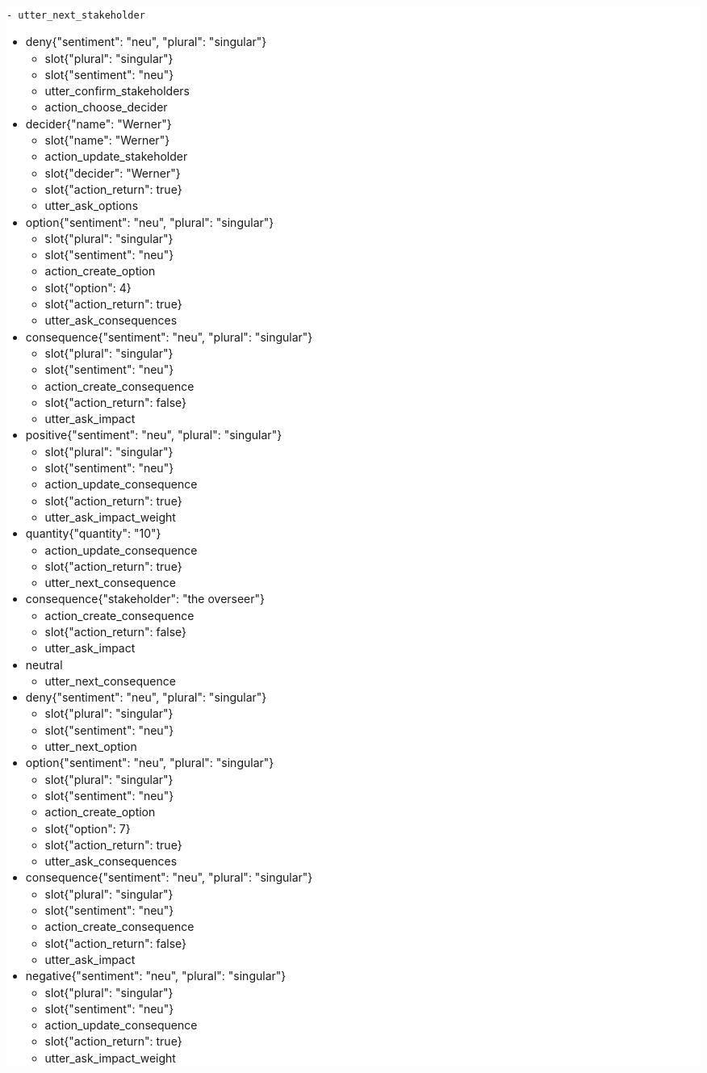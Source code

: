     - utter_next_stakeholder
* deny{"sentiment": "neu", "plural": "singular"}
    - slot{"plural": "singular"}
    - slot{"sentiment": "neu"}
    - utter_confirm_stakeholders
    - action_choose_decider
* decider{"name": "Werner"}
    - slot{"name": "Werner"}
    - action_update_stakeholder
    - slot{"decider": "Werner"}
    - slot{"action_return": true}
    - utter_ask_options
* option{"sentiment": "neu", "plural": "singular"}
    - slot{"plural": "singular"}
    - slot{"sentiment": "neu"}
    - action_create_option
    - slot{"option": 4}
    - slot{"action_return": true}
    - utter_ask_consequences
* consequence{"sentiment": "neu", "plural": "singular"}
    - slot{"plural": "singular"}
    - slot{"sentiment": "neu"}
    - action_create_consequence
    - slot{"action_return": false}
    - utter_ask_impact
* positive{"sentiment": "neu", "plural": "singular"}
    - slot{"plural": "singular"}
    - slot{"sentiment": "neu"}
    - action_update_consequence
    - slot{"action_return": true}
    - utter_ask_impact_weight
* quantity{"quantity": "10"}
    - action_update_consequence
    - slot{"action_return": true}
    - utter_next_consequence
* consequence{"stakeholder": "the overseer"}
    - action_create_consequence
    - slot{"action_return": false}
    - utter_ask_impact
* neutral
    - utter_next_consequence
* deny{"sentiment": "neu", "plural": "singular"}
    - slot{"plural": "singular"}
    - slot{"sentiment": "neu"}
    - utter_next_option
* option{"sentiment": "neu", "plural": "singular"}
    - slot{"plural": "singular"}
    - slot{"sentiment": "neu"}
    - action_create_option
    - slot{"option": 7}
    - slot{"action_return": true}
    - utter_ask_consequences
* consequence{"sentiment": "neu", "plural": "singular"}
    - slot{"plural": "singular"}
    - slot{"sentiment": "neu"}
    - action_create_consequence
    - slot{"action_return": false}
    - utter_ask_impact
* negative{"sentiment": "neu", "plural": "singular"}
    - slot{"plural": "singular"}
    - slot{"sentiment": "neu"}
    - action_update_consequence
    - slot{"action_return": true}
    - utter_ask_impact_weight